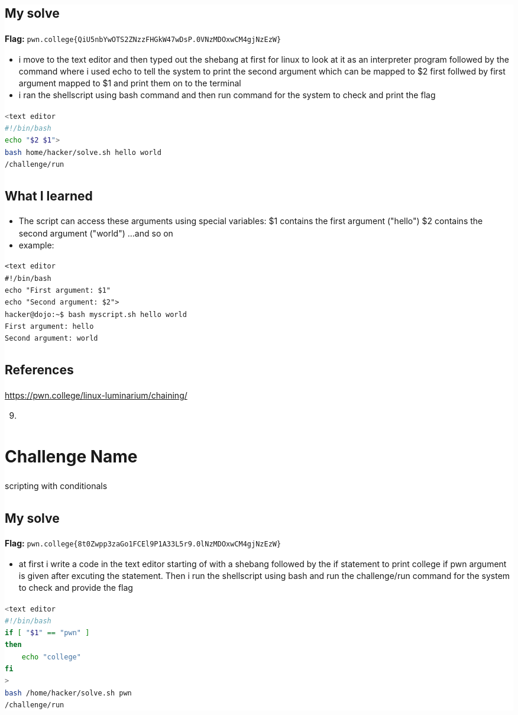 ## My solve
**Flag:** `pwn.college{QiU5nbYwOTS2ZNzzFHGkW47wDsP.0VNzMDOxwCM4gjNzEzW}`

- i move to the text editor and then typed out the shebang at first for linux to look at it as an interpreter program followed by the command where i used echo to tell the system to print the second argument which can be mapped to $2 first follwed by first argument mapped to $1 and print them on to the terminal
- i ran the shellscript using bash command and then run command for the system to check and print the flag

```bash
<text editor
#!/bin/bash
echo "$2 $1">
bash home/hacker/solve.sh hello world
/challenge/run
```

## What I learned
- The script can access these arguments using special variables:
$1 contains the first argument ("hello")
$2 contains the second argument ("world")
...and so on
- example:
```
<text editor
#!/bin/bash
echo "First argument: $1"
echo "Second argument: $2">
hacker@dojo:~$ bash myscript.sh hello world
First argument: hello
Second argument: world 
```
## References 
https://pwn.college/linux-luminarium/chaining/


9.
# Challenge Name
scripting with conditionals

## My solve
**Flag:** `pwn.college{8t0Zwpp3zaGo1FCEl9P1A33L5r9.0lNzMDOxwCM4gjNzEzW}`

- at first i write a code in the text editor starting of with a shebang followed by the if statement to print college if pwn argument is given after excuting the statement. Then i run the shellscript using bash and run the challenge/run command for the system to check and provide the flag

```bash
<text editor
#!/bin/bash
if [ "$1" == "pwn" ]
then
    echo "college"
fi
>
bash /home/hacker/solve.sh pwn
/challenge/run
```

